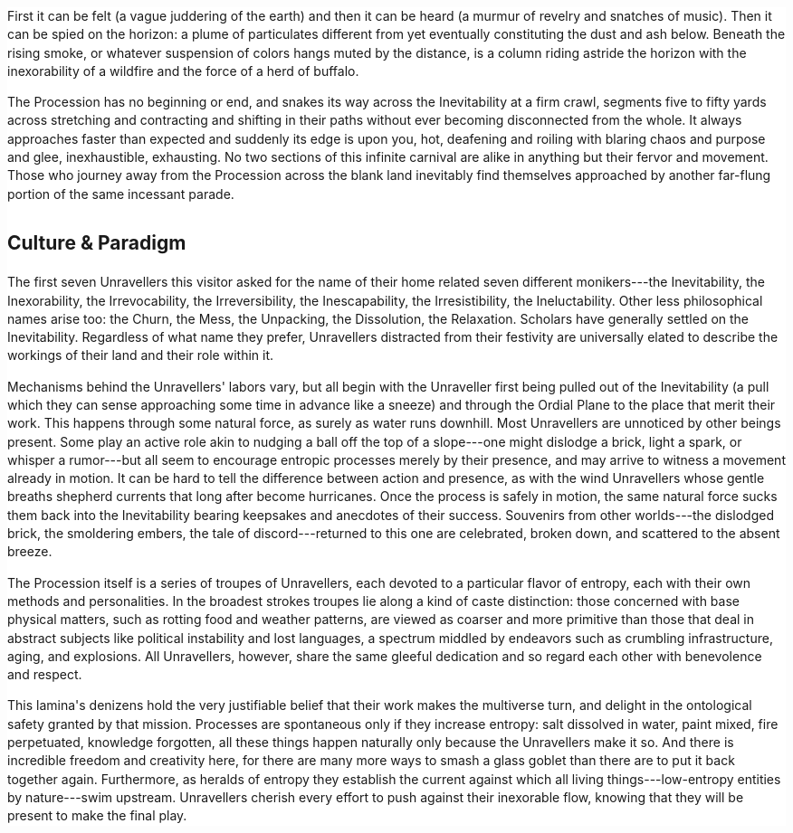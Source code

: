 First it can be felt (a vague juddering of the earth) and then it can be heard (a murmur of revelry and snatches of music). Then it can be spied on the horizon: a plume of particulates different from yet eventually constituting the dust and ash below. Beneath the rising smoke, or whatever suspension of colors hangs muted by the distance, is a column riding astride the horizon with the inexorability of a wildfire and the force of a herd of buffalo.

The Procession has no beginning or end, and snakes its way across the Inevitability at a firm crawl, segments five to fifty yards across stretching and contracting and shifting in their paths without ever becoming disconnected from the whole. It always approaches faster than expected and suddenly its edge is upon you, hot, deafening and roiling with blaring chaos and purpose and glee, inexhaustible, exhausting. No two sections of this infinite carnival are alike in anything but their fervor and movement. Those who journey away from the Procession across the blank land inevitably find themselves approached by another far-flung portion of the same incessant parade.

## Culture & Paradigm

The first seven Unravellers this visitor asked for the name of their home related seven different monikers---the Inevitability, the Inexorability, the Irrevocability, the Irreversibility, the Inescapability, the Irresistibility, the Ineluctability. Other less philosophical names arise too: the Churn, the Mess, the Unpacking, the Dissolution, the Relaxation. Scholars have generally settled on the Inevitability. Regardless of what name they prefer, Unravellers distracted from their festivity are universally elated to describe the workings of their land and their role within it.

Mechanisms behind the Unravellers' labors vary, but all begin with the Unraveller first being pulled out of the Inevitability (a pull which they can sense approaching some time in advance like a sneeze) and through the Ordial Plane to the place that merit their work. This happens through some natural force, as surely as water runs downhill. Most Unravellers are unnoticed by other beings present. Some play an active role akin to nudging a ball off the top of a slope---one might dislodge a brick, light a spark, or whisper a rumor---but all seem to encourage entropic processes merely by their presence, and may arrive to witness a movement already in motion. It can be hard to tell the difference between action and presence, as with the wind Unravellers whose gentle breaths shepherd currents that long after become hurricanes. Once the process is safely in motion, the same natural force sucks them back into the Inevitability bearing keepsakes and anecdotes of their success. Souvenirs from other worlds---the dislodged brick, the smoldering embers, the tale of discord---returned to this one are celebrated, broken down, and scattered to the absent breeze.

The Procession itself is a series of troupes of Unravellers, each devoted to a particular flavor of entropy, each with their own methods and personalities. In the broadest strokes troupes lie along a kind of caste distinction: those concerned with base physical matters, such as rotting food and weather patterns, are viewed as coarser and more primitive than those that deal in abstract subjects like political instability and lost languages, a spectrum middled by endeavors such as crumbling infrastructure, aging, and explosions. All Unravellers, however, share the same gleeful dedication and so regard each other with benevolence and respect.

This lamina's denizens hold the very justifiable belief that their work makes the multiverse turn, and delight in the ontological safety granted by that mission. Processes are spontaneous only if they increase entropy: salt dissolved in water, paint mixed, fire perpetuated, knowledge forgotten, all these things happen naturally only because the Unravellers make it so. And there is incredible freedom and creativity here, for there are many more ways to smash a glass goblet than there are to put it back together again. Furthermore, as heralds of entropy they establish the current against which all living things---low-entropy entities by nature---swim upstream. Unravellers cherish every effort to push against their inexorable flow, knowing that they will be present to make the final play.

